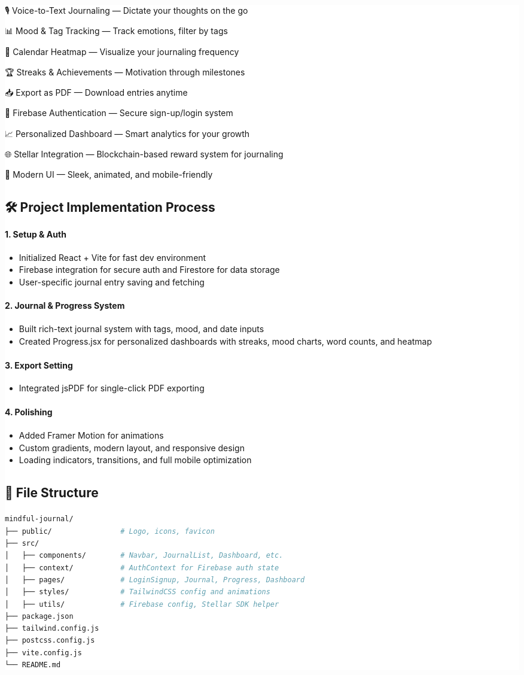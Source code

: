 🎙️ Voice-to-Text Journaling — Dictate your thoughts on the go

📊 Mood & Tag Tracking — Track emotions, filter by tags

📆 Calendar Heatmap — Visualize your journaling frequency

🏆 Streaks & Achievements — Motivation through milestones

📥 Export as PDF — Download entries anytime

👤 Firebase Authentication — Secure sign-up/login system

📈 Personalized Dashboard — Smart analytics for your growth

🌐 Stellar Integration — Blockchain-based reward system for journaling

💫 Modern UI — Sleek, animated, and mobile-friendly

## 🛠 Project Implementation Process

#### 1. Setup & Auth
- Initialized React + Vite for fast dev environment
- Firebase integration for secure auth and Firestore for data storage
- User-specific journal entry saving and fetching

#### 2. Journal & Progress System
- Built rich-text journal system with tags, mood, and date inputs
- Created Progress.jsx for personalized dashboards with streaks, mood charts, word counts, and heatmap

#### 3. Export Setting
- Integrated jsPDF for single-click PDF exporting

#### 4. Polishing
- Added Framer Motion for animations
- Custom gradients, modern layout, and responsive design
- Loading indicators, transitions, and full mobile optimization

## 📁 File Structure

```bash
mindful-journal/
├── public/                # Logo, icons, favicon
├── src/
│   ├── components/        # Navbar, JournalList, Dashboard, etc.
│   ├── context/           # AuthContext for Firebase auth state
│   ├── pages/             # LoginSignup, Journal, Progress, Dashboard
│   ├── styles/            # TailwindCSS config and animations
│   ├── utils/             # Firebase config, Stellar SDK helper
├── package.json
├── tailwind.config.js
├── postcss.config.js
├── vite.config.js
└── README.md   
```
